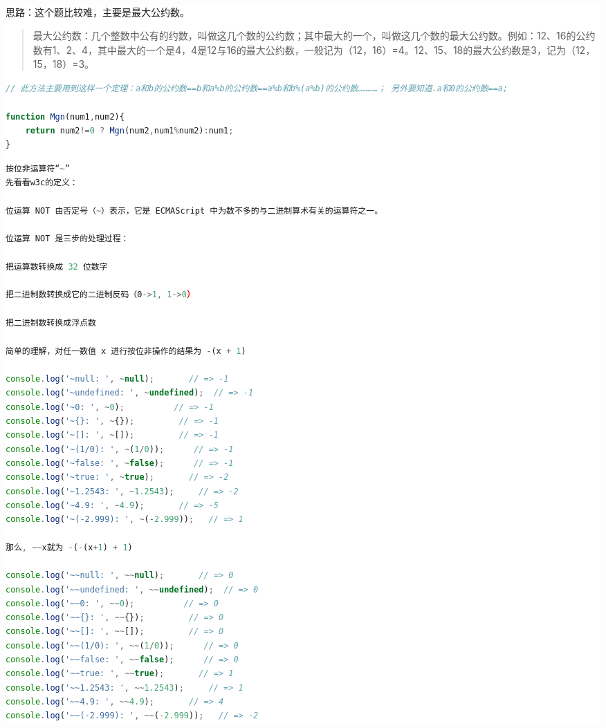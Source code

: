 思路：这个题比较难，主要是最大公约数。

> 最大公约数：几个整数中公有的约数，叫做这几个数的公约数；其中最大的一个，叫做这几个数的最大公约数。例如：12、16的公约数有1、2、4，其中最大的一个是4，4是12与16的最大公约数，一般记为（12，16）=4。12、15、18的最大公约数是3，记为（12，15，18）=3。

```javascript
// 此方法主要用到这样一个定理：a和b的公约数==b和a%b的公约数==a%b和b%(a%b)的公约数…………； 另外要知道.a和0的公约数==a;

function Mgn(num1,num2){  
    return num2!=0 ? Mgn(num2,num1%num2):num1; 
}  
```

```javascript
按位非运算符“~”
先看看w3c的定义：

位运算 NOT 由否定号（~）表示，它是 ECMAScript 中为数不多的与二进制算术有关的运算符之一。

位运算 NOT 是三步的处理过程：

把运算数转换成 32 位数字

把二进制数转换成它的二进制反码（0->1, 1->0）

把二进制数转换成浮点数

简单的理解，对任一数值 x 进行按位非操作的结果为 -(x + 1)

console.log('~null: ', ~null);       // => -1
console.log('~undefined: ', ~undefined);  // => -1
console.log('~0: ', ~0);          // => -1
console.log('~{}: ', ~{});         // => -1
console.log('~[]: ', ~[]);         // => -1
console.log('~(1/0): ', ~(1/0));      // => -1
console.log('~false: ', ~false);      // => -1
console.log('~true: ', ~true);       // => -2
console.log('~1.2543: ', ~1.2543);     // => -2
console.log('~4.9: ', ~4.9);       // => -5
console.log('~(-2.999): ', ~(-2.999));   // => 1

那么, ~~x就为 -(-(x+1) + 1)

console.log('~~null: ', ~~null);       // => 0
console.log('~~undefined: ', ~~undefined);  // => 0
console.log('~~0: ', ~~0);          // => 0
console.log('~~{}: ', ~~{});         // => 0
console.log('~~[]: ', ~~[]);         // => 0
console.log('~~(1/0): ', ~~(1/0));      // => 0
console.log('~~false: ', ~~false);      // => 0
console.log('~~true: ', ~~true);       // => 1
console.log('~~1.2543: ', ~~1.2543);     // => 1
console.log('~~4.9: ', ~~4.9);       // => 4
console.log('~~(-2.999): ', ~~(-2.999));   // => -2

```
